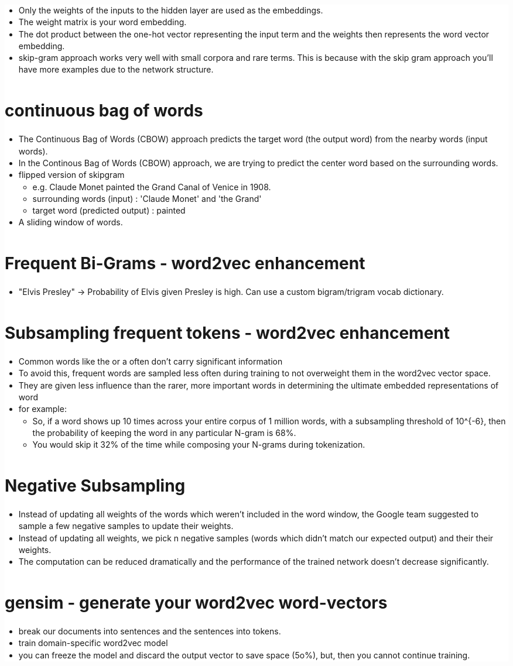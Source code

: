  * Only the weights of the inputs to the hidden layer are used as the embeddings.
 * The weight matrix is your word embedding. 
 * The dot product between the one-hot vector representing the input term and the weights then represents the word vector embedding.
 * skip-gram approach works very well with small corpora and rare terms. This is because with the skip gram approach you’ll have more examples due to the network structure.

# continuous bag of words
 *  The Continuous Bag of Words (CBOW) approach predicts the target word (the output word) from the nearby words (input words).
 * In the Continous Bag of Words (CBOW) approach, we are trying to predict the center word based on the surrounding words.
 * flipped version of skipgram
    * e.g. Claude Monet painted the Grand Canal of Venice in 1908. 
     * surrounding words (input)            : 'Claude Monet' and 'the Grand'
     * target word       (predicted output) : painted
 * A sliding window of words.


# Frequent Bi-Grams - word2vec enhancement
 * "Elvis Presley" -> Probability of Elvis given Presley is high. Can use a custom bigram/trigram vocab dictionary.

# Subsampling frequent tokens - word2vec enhancement
 * Common words like the or a often don’t carry significant information
 * To avoid this, frequent words are sampled less often during training to not overweight them in the word2vec vector space.
 * They are given less influence than the rarer, more important words in determining the ultimate embedded representations of word
 * for example:
   * So, if a word shows up 10 times across your entire corpus of 1 million words, with a subsampling threshold of 10^{-6}, then the probability of keeping the word in any particular N-gram is 68%. 
   * You would skip it 32% of the time while composing your N-grams during tokenization.

# Negative Subsampling
 * Instead of updating all weights of the words which weren’t included in the word window, the Google team suggested to sample a few negative samples to update their weights.
 * Instead of updating all weights, we pick n negative samples (words which didn’t match our expected output) and their their weights.
 * The computation can be reduced dramatically and the performance of the trained network doesn’t decrease significantly.

# gensim - generate your word2vec word-vectors
 * break our documents into sentences and the sentences into tokens.
 * train domain-specific word2vec model
 * you can freeze the model and discard the output vector to save space (5o%), but, then you cannot continue training.
